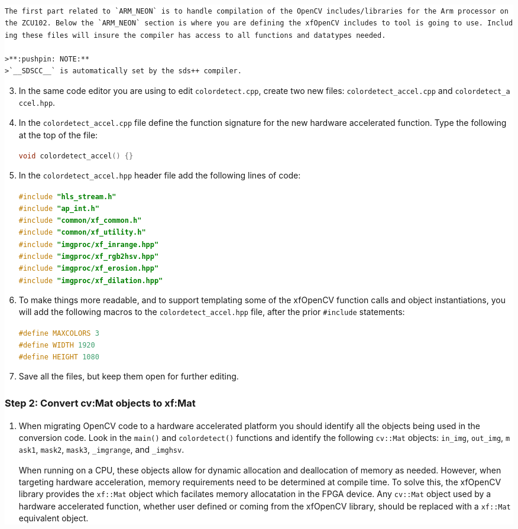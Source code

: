     The first part related to `ARM_NEON` is to handle compilation of the OpenCV includes/libraries for the Arm processor on the ZCU102. Below the `ARM_NEON` section is where you are defining the xfOpenCV includes to tool is going to use. Including these files will insure the compiler has access to all functions and datatypes needed. 

    >**:pushpin: NOTE:**
    >`__SDSCC__` is automatically set by the sds++ compiler. 

3. In the same code editor you are using to edit `colordetect.cpp`, create two new files: `colordetect_accel.cpp` and `colordetect_accel.hpp`. 
   
4. In the `colordetect_accel.cpp` file define the function signature for the new hardware accelerated function. Type the following at the top of the file: 
   
    ```c++
    void colordetect_accel() {}
    ```

5. In the `colordetect_accel.hpp` header file add the following lines of code:

    ```c++
    #include "hls_stream.h"
    #include "ap_int.h"
    #include "common/xf_common.h"
    #include "common/xf_utility.h"
    #include "imgproc/xf_inrange.hpp"
    #include "imgproc/xf_rgb2hsv.hpp"
    #include "imgproc/xf_erosion.hpp"
    #include "imgproc/xf_dilation.hpp"
    ```

6. To make things more readable, and to support templating some of the xfOpenCV function calls and object instantiations, you will add the following macros to the `colordetect_accel.hpp` file, after the prior `#include` statements:

    ```c++
    #define MAXCOLORS 3
    #define WIDTH 1920
    #define HEIGHT 1080
    ```

7. Save all the files, but keep them open for further editing.

### Step 2: Convert cv:Mat objects to xf:Mat

1. When migrating OpenCV code to a hardware accelerated platform you should identify all the objects being used in the conversion code. Look in the `main()` and `colordetect()` functions and identify the following `cv::Mat` objects: `in_img`, `out_img`, `mask1`, `mask2`, `mask3`, `_imgrange`, and `_imghsv`.

    When running on a CPU, these objects allow for dynamic allocation and deallocation of memory as needed. However, when targeting hardware acceleration, memory requirements need to be determined at compile time. To solve this, the xfOpenCV library provides the `xf::Mat` object which facilates memory allocatation in the FPGA device. Any `cv::Mat` object used by a hardware accelerated function, whether user defined or coming from the xfOpenCV library, should be replaced with a `xf::Mat` equivalent object.  
    